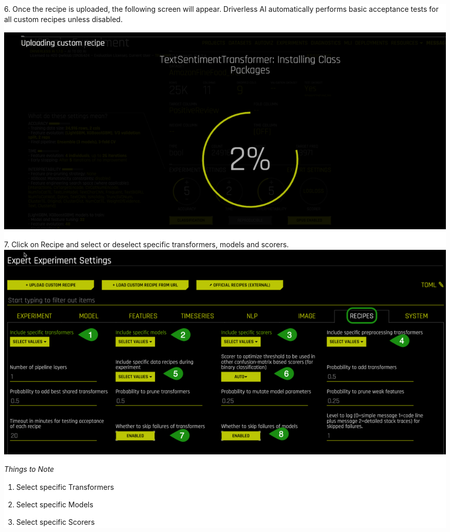 6\. Once the recipe is uploaded, the following screen will appear. Driverless AI automatically performs basic acceptance tests for all custom recipes unless disabled.

![Acceptance-tests](assets/Acceptance-tests.png)

7\. Click on Recipe and select or deselect specific transformers, models and scorers.![Selecting-Specific-Transformers](assets/Selecting-Specific-Transformers.png)

*Things to Note*

1. Select specific Transformers
    
2. Select specific Models
    
3. Select specific Scorers
